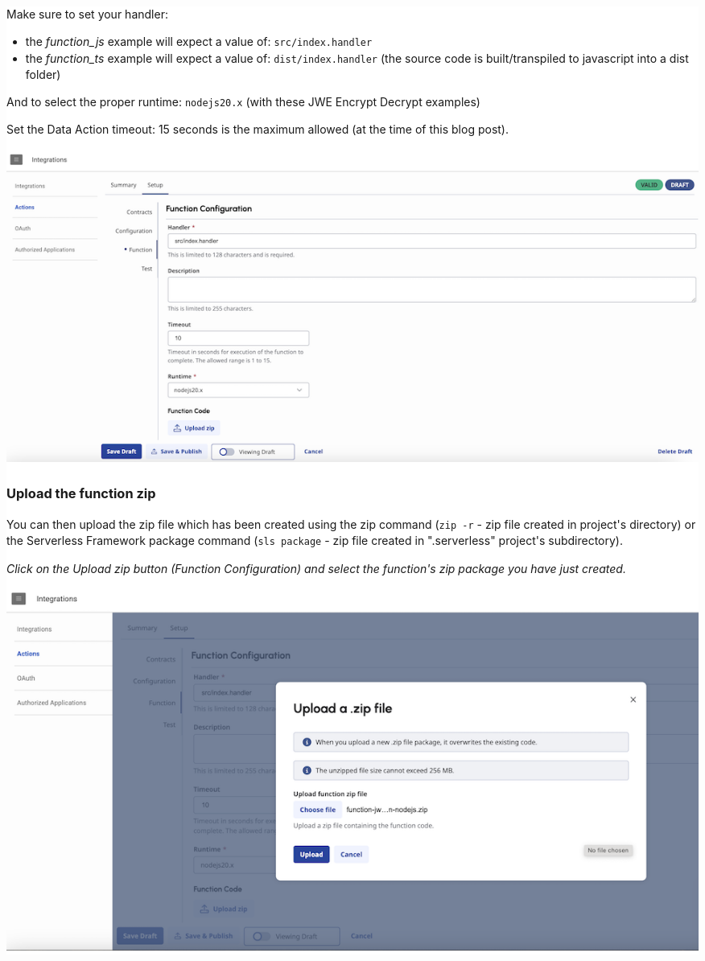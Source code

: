 Make sure to set your handler:
* the *function_js* example will expect a value of: `src/index.handler`
* the *function_ts* example will expect a value of: `dist/index.handler` (the source code is built/transpiled to javascript into a dist folder)

And to select the proper runtime: `nodejs20.x` (with these JWE Encrypt Decrypt examples)

Set the Data Action timeout: 15 seconds is the maximum allowed (at the time of this blog post).

![Setup Function Configuration](update-function-configuration-2.png)

### Upload the function zip

You can then upload the zip file which has been created using the zip command (`zip -r` - zip file created in project's directory) or the Serverless Framework package command (`sls package` - zip file created in ".serverless" project's subdirectory).

*Click on the Upload zip button (Function Configuration) and select the function's zip package you have just created.*

![Select Function Zip](upload-function-1.png)
